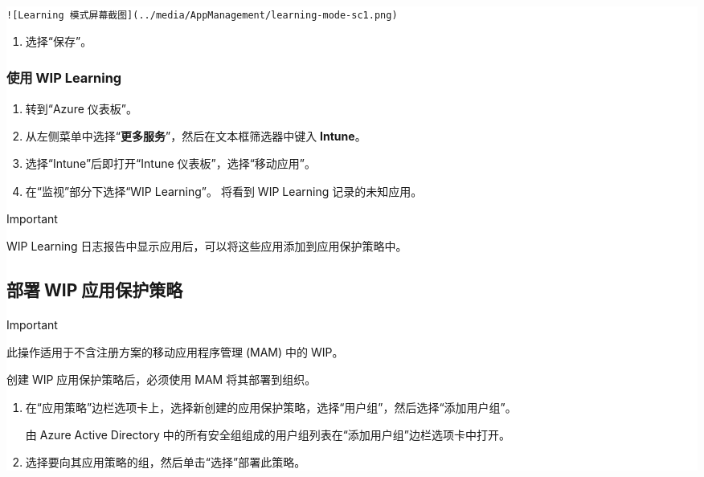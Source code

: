     ![Learning 模式屏幕截图](../media/AppManagement/learning-mode-sc1.png)

1.  选择“保存”。

### <a name="to-use-wip-learning"></a>使用 WIP Learning

1. 转到“Azure 仪表板”。

2. 从左侧菜单中选择“**更多服务**”，然后在文本框筛选器中键入 **Intune**。

3. 选择“Intune”后即打开“Intune 仪表板”，选择“移动应用”。

4. 在“监视”部分下选择“WIP Learning”。 将看到 WIP Learning 记录的未知应用。

> [!IMPORTANT]
> WIP Learning 日志报告中显示应用后，可以将这些应用添加到应用保护策略中。

## <a name="to-deploy-your-wip-app-protection-policy"></a>部署 WIP 应用保护策略

> [!IMPORTANT]
> 此操作适用于不含注册方案的移动应用程序管理 (MAM) 中的 WIP。

创建 WIP 应用保护策略后，必须使用 MAM 将其部署到组织。

1.  在“应用策略”边栏选项卡上，选择新创建的应用保护策略，选择“用户组”，然后选择“添加用户组”。

    由 Azure Active Directory 中的所有安全组组成的用户组列表在“添加用户组”边栏选项卡中打开。

1.  选择要向其应用策略的组，然后单击“选择”部署此策略。

